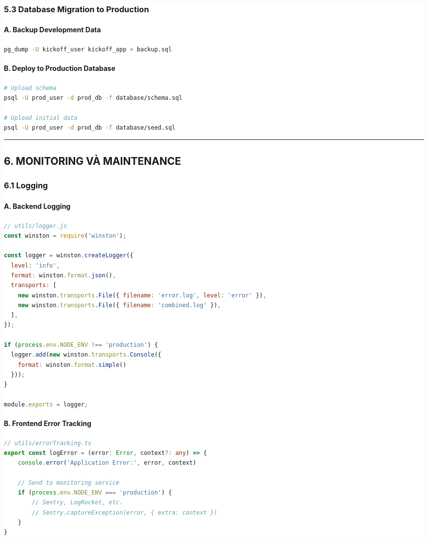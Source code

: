 ### 5.3 Database Migration to Production

#### A. Backup Development Data
```bash
pg_dump -U kickoff_user kickoff_app > backup.sql
```

#### B. Deploy to Production Database
```bash
# Upload schema
psql -U prod_user -d prod_db -f database/schema.sql

# Upload initial data
psql -U prod_user -d prod_db -f database/seed.sql
```

---

## 6. MONITORING VÀ MAINTENANCE

### 6.1 Logging

#### A. Backend Logging
```javascript
// utils/logger.js
const winston = require('winston');

const logger = winston.createLogger({
  level: 'info',
  format: winston.format.json(),
  transports: [
    new winston.transports.File({ filename: 'error.log', level: 'error' }),
    new winston.transports.File({ filename: 'combined.log' }),
  ],
});

if (process.env.NODE_ENV !== 'production') {
  logger.add(new winston.transports.Console({
    format: winston.format.simple()
  }));
}

module.exports = logger;
```

#### B. Frontend Error Tracking
```typescript
// utils/errorTracking.ts
export const logError = (error: Error, context?: any) => {
    console.error('Application Error:', error, context)
    
    // Send to monitoring service
    if (process.env.NODE_ENV === 'production') {
        // Sentry, LogRocket, etc.
        // Sentry.captureException(error, { extra: context })
    }
}
```
